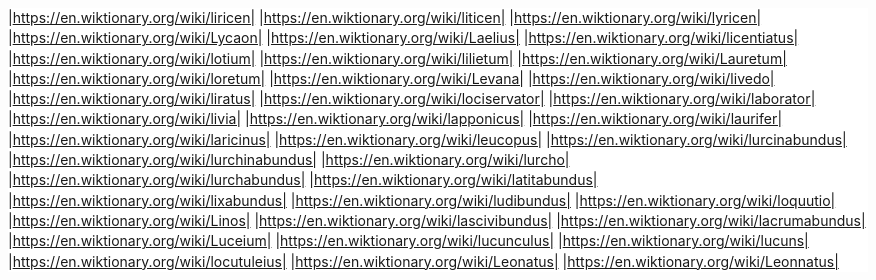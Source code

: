 |https://en.wiktionary.org/wiki/liricen|
|https://en.wiktionary.org/wiki/liticen|
|https://en.wiktionary.org/wiki/lyricen|
|https://en.wiktionary.org/wiki/Lycaon|
|https://en.wiktionary.org/wiki/Laelius|
|https://en.wiktionary.org/wiki/licentiatus|
|https://en.wiktionary.org/wiki/lotium|
|https://en.wiktionary.org/wiki/lilietum|
|https://en.wiktionary.org/wiki/Lauretum|
|https://en.wiktionary.org/wiki/loretum|
|https://en.wiktionary.org/wiki/Levana|
|https://en.wiktionary.org/wiki/livedo|
|https://en.wiktionary.org/wiki/liratus|
|https://en.wiktionary.org/wiki/lociservator|
|https://en.wiktionary.org/wiki/laborator|
|https://en.wiktionary.org/wiki/livia|
|https://en.wiktionary.org/wiki/lapponicus|
|https://en.wiktionary.org/wiki/laurifer|
|https://en.wiktionary.org/wiki/laricinus|
|https://en.wiktionary.org/wiki/leucopus|
|https://en.wiktionary.org/wiki/lurcinabundus|
|https://en.wiktionary.org/wiki/lurchinabundus|
|https://en.wiktionary.org/wiki/lurcho|
|https://en.wiktionary.org/wiki/lurchabundus|
|https://en.wiktionary.org/wiki/latitabundus|
|https://en.wiktionary.org/wiki/lixabundus|
|https://en.wiktionary.org/wiki/ludibundus|
|https://en.wiktionary.org/wiki/loquutio|
|https://en.wiktionary.org/wiki/Linos|
|https://en.wiktionary.org/wiki/lascivibundus|
|https://en.wiktionary.org/wiki/lacrumabundus|
|https://en.wiktionary.org/wiki/Luceium|
|https://en.wiktionary.org/wiki/lucunculus|
|https://en.wiktionary.org/wiki/lucuns|
|https://en.wiktionary.org/wiki/locutuleius|
|https://en.wiktionary.org/wiki/Leonatus|
|https://en.wiktionary.org/wiki/Leonnatus|